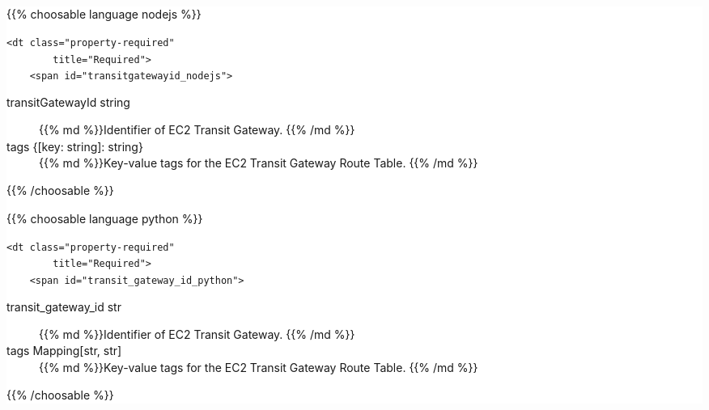 {{% choosable language nodejs %}}
<dl class="resources-properties">

    <dt class="property-required"
            title="Required">
        <span id="transitgatewayid_nodejs">
<a href="#transitgatewayid_nodejs" style="color: inherit; text-decoration: inherit;">transit<wbr>Gateway<wbr>Id</a>
</span>
        <span class="property-indicator"></span>
        <span class="property-type">string</span>
    </dt>
    <dd>{{% md %}}Identifier of EC2 Transit Gateway.
{{% /md %}}</dd>
    <dt class="property-optional"
            title="Optional">
        <span id="tags_nodejs">
<a href="#tags_nodejs" style="color: inherit; text-decoration: inherit;">tags</a>
</span>
        <span class="property-indicator"></span>
        <span class="property-type">{[key: string]: string}</span>
    </dt>
    <dd>{{% md %}}Key-value tags for the EC2 Transit Gateway Route Table.
{{% /md %}}</dd>
</dl>
{{% /choosable %}}

{{% choosable language python %}}
<dl class="resources-properties">

    <dt class="property-required"
            title="Required">
        <span id="transit_gateway_id_python">
<a href="#transit_gateway_id_python" style="color: inherit; text-decoration: inherit;">transit_<wbr>gateway_<wbr>id</a>
</span>
        <span class="property-indicator"></span>
        <span class="property-type">str</span>
    </dt>
    <dd>{{% md %}}Identifier of EC2 Transit Gateway.
{{% /md %}}</dd>
    <dt class="property-optional"
            title="Optional">
        <span id="tags_python">
<a href="#tags_python" style="color: inherit; text-decoration: inherit;">tags</a>
</span>
        <span class="property-indicator"></span>
        <span class="property-type">Mapping[str, str]</span>
    </dt>
    <dd>{{% md %}}Key-value tags for the EC2 Transit Gateway Route Table.
{{% /md %}}</dd>
</dl>
{{% /choosable %}}
